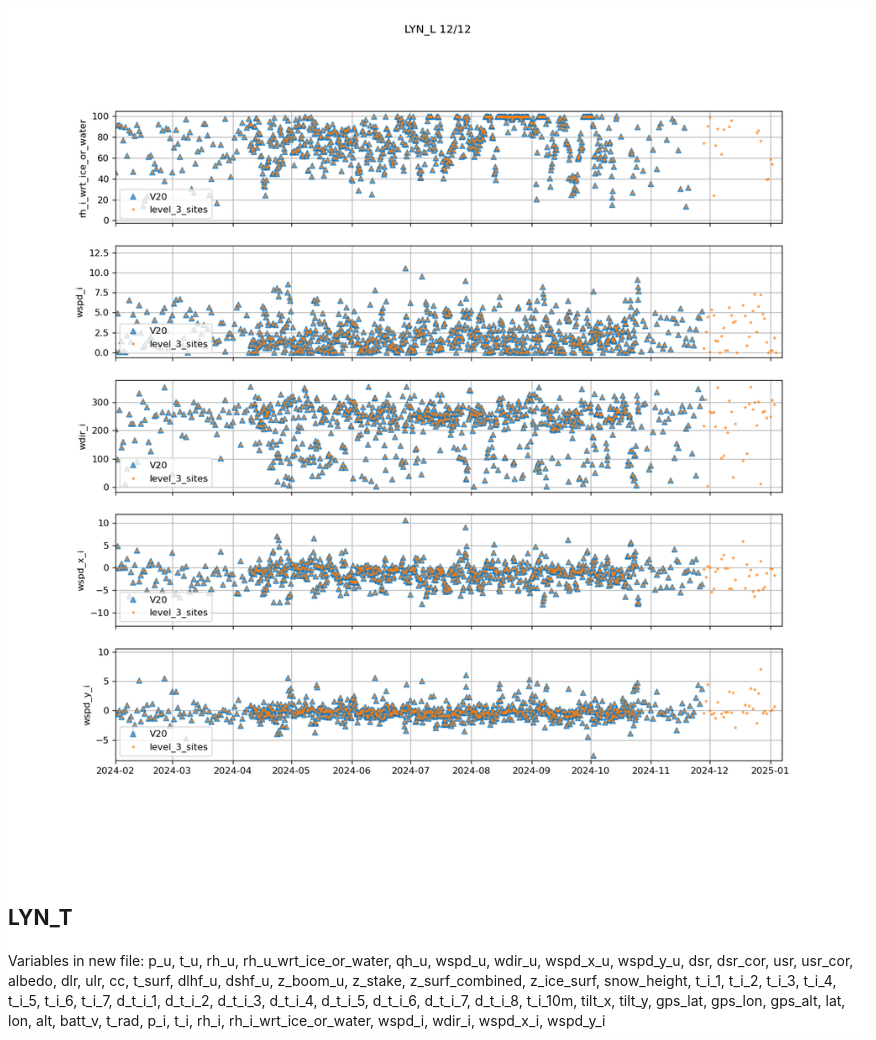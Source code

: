 ![LYN_L](../figures/V20_versus_level_3_sites/LYN_L_11.png)
 
## LYN_T
Variables in new file:
p_u, t_u, rh_u, rh_u_wrt_ice_or_water, qh_u, wspd_u, wdir_u, wspd_x_u, wspd_y_u, dsr, dsr_cor, usr, usr_cor, albedo, dlr, ulr, cc, t_surf, dlhf_u, dshf_u, z_boom_u, z_stake, z_surf_combined, z_ice_surf, snow_height, t_i_1, t_i_2, t_i_3, t_i_4, t_i_5, t_i_6, t_i_7, d_t_i_1, d_t_i_2, d_t_i_3, d_t_i_4, d_t_i_5, d_t_i_6, d_t_i_7, d_t_i_8, t_i_10m, tilt_x, tilt_y, gps_lat, gps_lon, gps_alt, lat, lon, alt, batt_v, t_rad, p_i, t_i, rh_i, rh_i_wrt_ice_or_water, wspd_i, wdir_i, wspd_x_i, wspd_y_i
